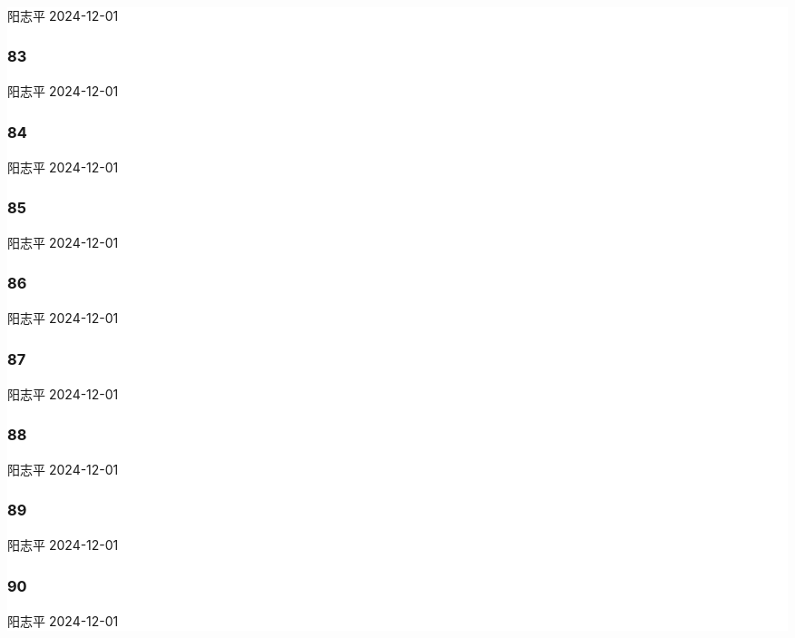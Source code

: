 阳志平 2024-12-01





### 83

阳志平 2024-12-01





### 84

阳志平 2024-12-01





### 85

阳志平 2024-12-01





### 86

阳志平 2024-12-01





### 87

阳志平 2024-12-01





### 88

阳志平 2024-12-01





### 89

阳志平 2024-12-01





### 90

阳志平 2024-12-01


